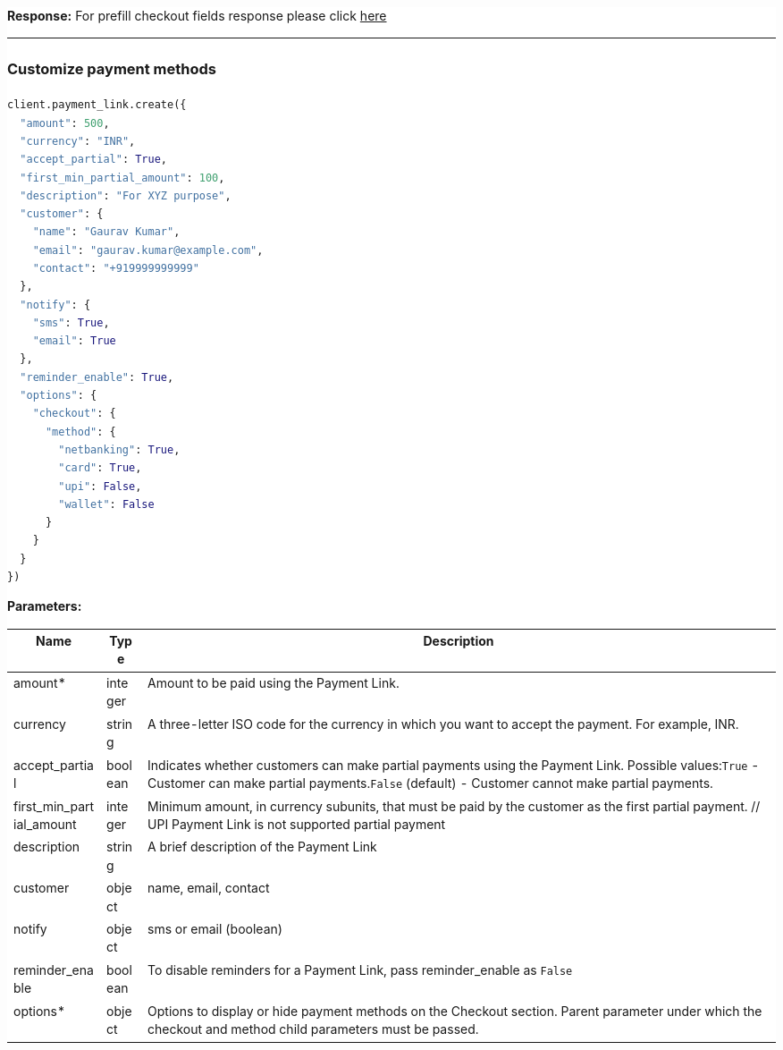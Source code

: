 **Response:** For prefill checkout fields response please click
[here](https://razorpay.com/docs/payment-links/api/new/advanced-options/customize/prefill/)

---

### Customize payment methods

```py
client.payment_link.create({
  "amount": 500,
  "currency": "INR",
  "accept_partial": True,
  "first_min_partial_amount": 100,
  "description": "For XYZ purpose",
  "customer": {
    "name": "Gaurav Kumar",
    "email": "gaurav.kumar@example.com",
    "contact": "+919999999999"
  },
  "notify": {
    "sms": True,
    "email": True
  },
  "reminder_enable": True,
  "options": {
    "checkout": {
      "method": {
        "netbanking": True,
        "card": True,
        "upi": False,
        "wallet": False
      }
    }
  }
})
```

**Parameters:**

| Name                     | Type    | Description                                                                                                                                                                                          |
| ------------------------ | ------- | ---------------------------------------------------------------------------------------------------------------------------------------------------------------------------------------------------- |
| amount\*                 | integer | Amount to be paid using the Payment Link.                                                                                                                                                            |
| currency                 | string  | A three-letter ISO code for the currency in which you want to accept the payment. For example, INR.                                                                                                  |
| accept_partial           | boolean | Indicates whether customers can make partial payments using the Payment Link. Possible values:`True` - Customer can make partial payments.`False` (default) - Customer cannot make partial payments. |
| first_min_partial_amount | integer | Minimum amount, in currency subunits, that must be paid by the customer as the first partial payment. // UPI Payment Link is not supported partial payment                                           |
| description              | string  | A brief description of the Payment Link                                                                                                                                                              |
| customer                 | object  | name, email, contact                                                                                                                                                                                 |
| notify                   | object  | sms or email (boolean)                                                                                                                                                                               |
| reminder_enable          | boolean | To disable reminders for a Payment Link, pass reminder_enable as `False`                                                                                                                             |
| options\*                | object  | Options to display or hide payment methods on the Checkout section. Parent parameter under which the checkout and method child parameters must be passed.                                            |
